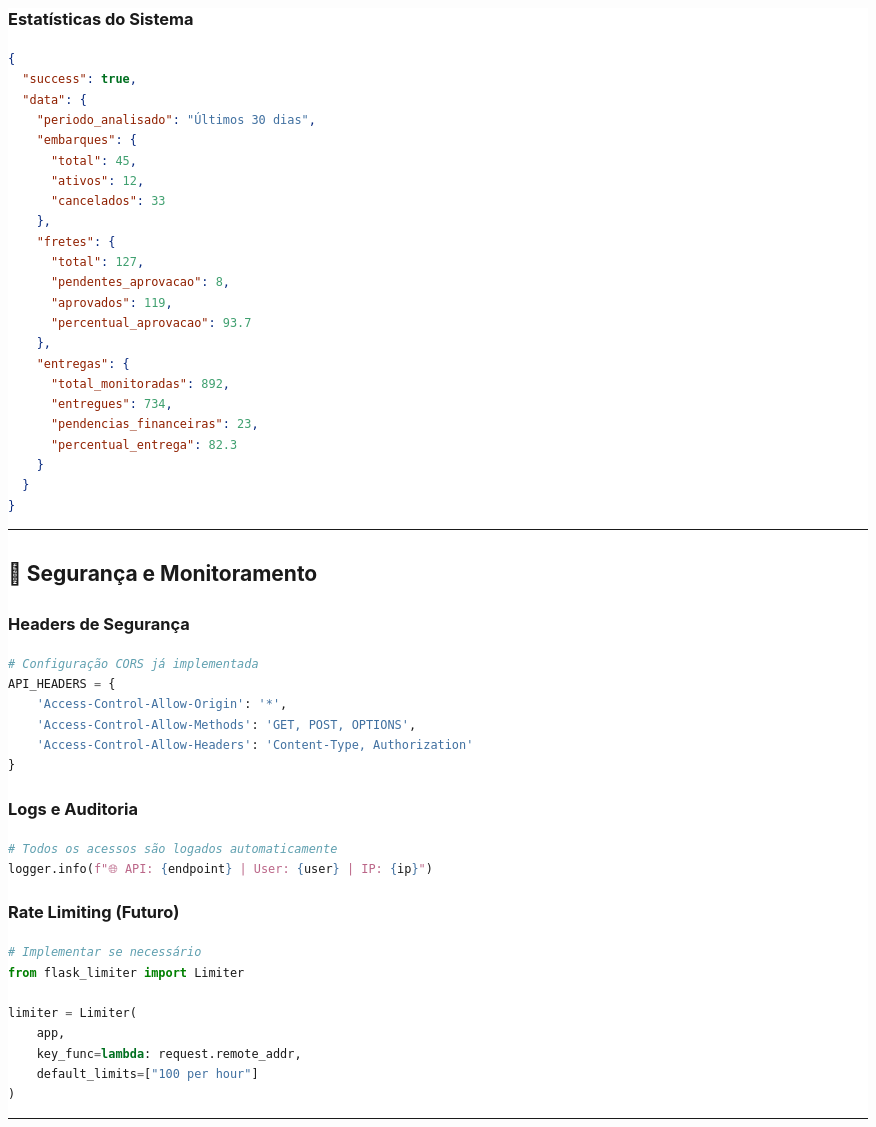 ### **Estatísticas do Sistema**
```json
{
  "success": true,
  "data": {
    "periodo_analisado": "Últimos 30 dias",
    "embarques": {
      "total": 45,
      "ativos": 12,
      "cancelados": 33
    },
    "fretes": {
      "total": 127,
      "pendentes_aprovacao": 8,
      "aprovados": 119,
      "percentual_aprovacao": 93.7
    },
    "entregas": {
      "total_monitoradas": 892,
      "entregues": 734,
      "pendencias_financeiras": 23,
      "percentual_entrega": 82.3
    }
  }
}
```

---

## 🔐 **Segurança e Monitoramento**

### **Headers de Segurança**
```python
# Configuração CORS já implementada
API_HEADERS = {
    'Access-Control-Allow-Origin': '*',
    'Access-Control-Allow-Methods': 'GET, POST, OPTIONS',
    'Access-Control-Allow-Headers': 'Content-Type, Authorization'
}
```

### **Logs e Auditoria**
```python
# Todos os acessos são logados automaticamente
logger.info(f"🌐 API: {endpoint} | User: {user} | IP: {ip}")
```

### **Rate Limiting (Futuro)**
```python
# Implementar se necessário
from flask_limiter import Limiter

limiter = Limiter(
    app,
    key_func=lambda: request.remote_addr,
    default_limits=["100 per hour"]
)
```

---
